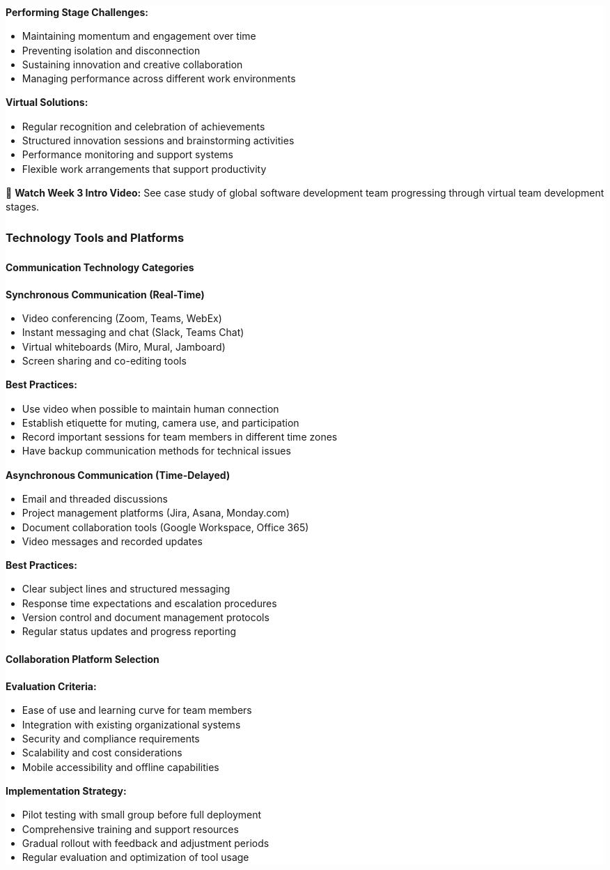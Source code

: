**Performing Stage Challenges:**
- Maintaining momentum and engagement over time
- Preventing isolation and disconnection
- Sustaining innovation and creative collaboration
- Managing performance across different work environments

**Virtual Solutions:**
- Regular recognition and celebration of achievements
- Structured innovation sessions and brainstorming activities
- Performance monitoring and support systems
- Flexible work arrangements that support productivity

🎥 **Watch Week 3 Intro Video:** See case study of global software development team progressing through virtual team development stages.

### Technology Tools and Platforms

#### Communication Technology Categories

**Synchronous Communication (Real-Time)**
- Video conferencing (Zoom, Teams, WebEx)
- Instant messaging and chat (Slack, Teams Chat)
- Virtual whiteboards (Miro, Mural, Jamboard)
- Screen sharing and co-editing tools

**Best Practices:**
- Use video when possible to maintain human connection
- Establish etiquette for muting, camera use, and participation
- Record important sessions for team members in different time zones
- Have backup communication methods for technical issues

**Asynchronous Communication (Time-Delayed)**
- Email and threaded discussions
- Project management platforms (Jira, Asana, Monday.com)
- Document collaboration tools (Google Workspace, Office 365)
- Video messages and recorded updates

**Best Practices:**
- Clear subject lines and structured messaging
- Response time expectations and escalation procedures
- Version control and document management protocols
- Regular status updates and progress reporting

#### Collaboration Platform Selection

**Evaluation Criteria:**
- Ease of use and learning curve for team members
- Integration with existing organizational systems
- Security and compliance requirements
- Scalability and cost considerations
- Mobile accessibility and offline capabilities

**Implementation Strategy:**
- Pilot testing with small group before full deployment
- Comprehensive training and support resources
- Gradual rollout with feedback and adjustment periods
- Regular evaluation and optimization of tool usage
